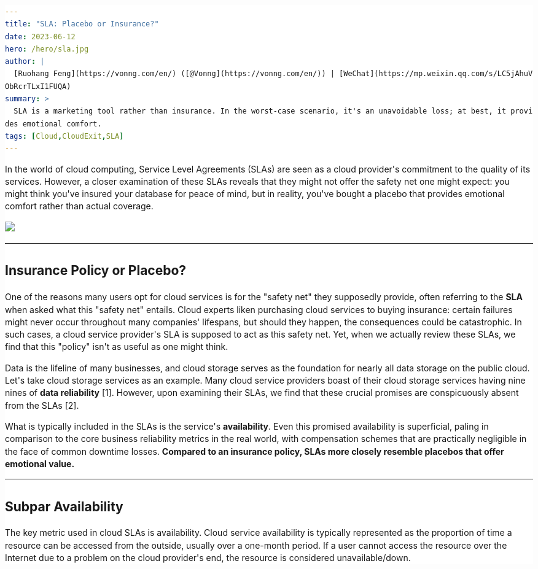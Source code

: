 ```yaml
---
title: "SLA: Placebo or Insurance?"
date: 2023-06-12
hero: /hero/sla.jpg
author: |
  [Ruohang Feng](https://vonng.com/en/) ([@Vonng](https://vonng.com/en/)) | [WeChat](https://mp.weixin.qq.com/s/LC5jAhuVObRcrTLxI1FUQA)
summary: >
  SLA is a marketing tool rather than insurance. In the worst-case scenario, it's an unavoidable loss; at best, it provides emotional comfort.
tags: [Cloud,CloudExit,SLA]
---
```


In the world of cloud computing, Service Level Agreements (SLAs) are seen as a cloud provider's commitment to the quality of its services. However, a closer examination of these SLAs reveals that they might not offer the safety net one might expect: you might think you've insured your database for peace of mind, but in reality, you've bought a placebo that provides emotional comfort rather than actual coverage.

[![](/img/blog/hero/sla.jpg)](https://mp.weixin.qq.com/s/LC5jAhuVObRcrTLxI1FUQA)



----------------

## Insurance Policy or Placebo?

One of the reasons many users opt for cloud services is for the "safety net" they supposedly provide, often referring to the **SLA** when asked what this "safety net" entails. Cloud experts liken purchasing cloud services to buying insurance: certain failures might never occur throughout many companies' lifespans, but should they happen, the consequences could be catastrophic. In such cases, a cloud service provider's SLA is supposed to act as this safety net. Yet, when we actually review these SLAs, we find that this "policy" isn't as useful as one might think.

Data is the lifeline of many businesses, and cloud storage serves as the foundation for nearly all data storage on the public cloud. Let's take cloud storage services as an example. Many cloud service providers boast of their cloud storage services having nine nines of **data reliability** [1]. However, upon examining their SLAs, we find that these crucial promises are conspicuously absent from the SLAs [2].

What is typically included in the SLAs is the service's **availability**. Even this promised availability is superficial, paling in comparison to the core business reliability metrics in the real world, with compensation schemes that are practically negligible in the face of common downtime losses. **Compared to an insurance policy, SLAs more closely resemble placebos that offer emotional value.**


----------------

## Subpar Availability

The key metric used in cloud SLAs is availability. Cloud service availability is typically represented as the proportion of time a resource can be accessed from the outside, usually over a one-month period. If a user cannot access the resource over the Internet due to a problem on the cloud provider's end, the resource is considered unavailable/down.
